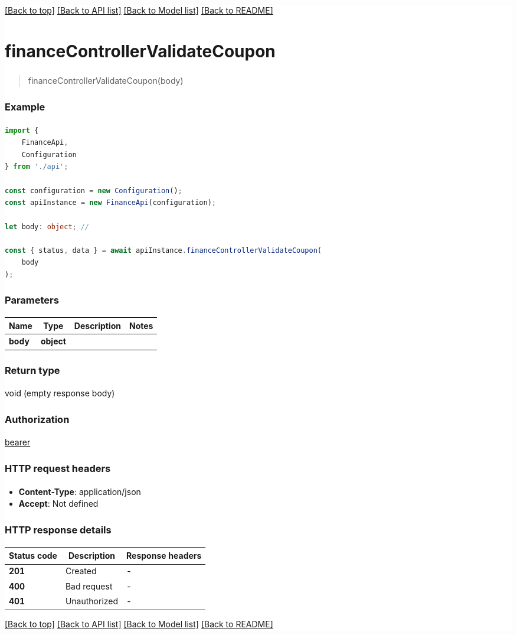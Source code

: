 [[Back to top]](#) [[Back to API list]](../README.md#documentation-for-api-endpoints) [[Back to Model list]](../README.md#documentation-for-models) [[Back to README]](../README.md)

# **financeControllerValidateCoupon**
> financeControllerValidateCoupon(body)


### Example

```typescript
import {
    FinanceApi,
    Configuration
} from './api';

const configuration = new Configuration();
const apiInstance = new FinanceApi(configuration);

let body: object; //

const { status, data } = await apiInstance.financeControllerValidateCoupon(
    body
);
```

### Parameters

|Name | Type | Description  | Notes|
|------------- | ------------- | ------------- | -------------|
| **body** | **object**|  | |


### Return type

void (empty response body)

### Authorization

[bearer](../README.md#bearer)

### HTTP request headers

 - **Content-Type**: application/json
 - **Accept**: Not defined


### HTTP response details
| Status code | Description | Response headers |
|-------------|-------------|------------------|
|**201** | Created |  -  |
|**400** | Bad request |  -  |
|**401** | Unauthorized |  -  |

[[Back to top]](#) [[Back to API list]](../README.md#documentation-for-api-endpoints) [[Back to Model list]](../README.md#documentation-for-models) [[Back to README]](../README.md)

